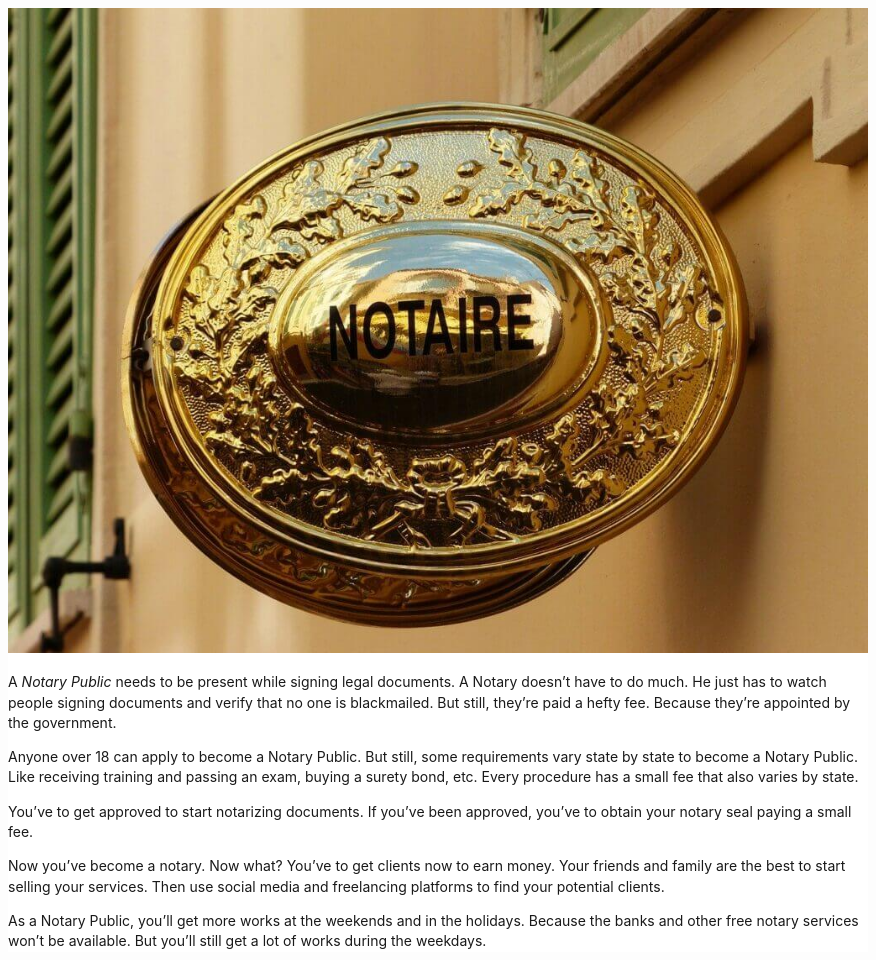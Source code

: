 ![](./images/image-61-1024x768.jpeg)

A *Notary Public* needs to be present while signing legal documents. A Notary doesn’t have to do much. He just has to watch people signing documents and verify that no one is blackmailed. But still, they’re paid a hefty fee. Because they’re appointed by the government.

Anyone over 18 can apply to become a Notary Public. But still, some requirements vary state by state to become a Notary Public. Like receiving training and passing an exam, buying a surety bond, etc. Every procedure has a small fee that also varies by state.

You’ve to get approved to start notarizing documents. If you’ve been approved, you’ve to obtain your notary seal paying a small fee.

Now you’ve become a notary. Now what? You’ve to get clients now to earn money. Your friends and family are the best to start selling your services. Then use social media and freelancing platforms to find your potential clients.

As a Notary Public, you’ll get more works at the weekends and in the holidays. Because the banks and other free notary services won’t be available. But you’ll still get a lot of works during the weekdays.
